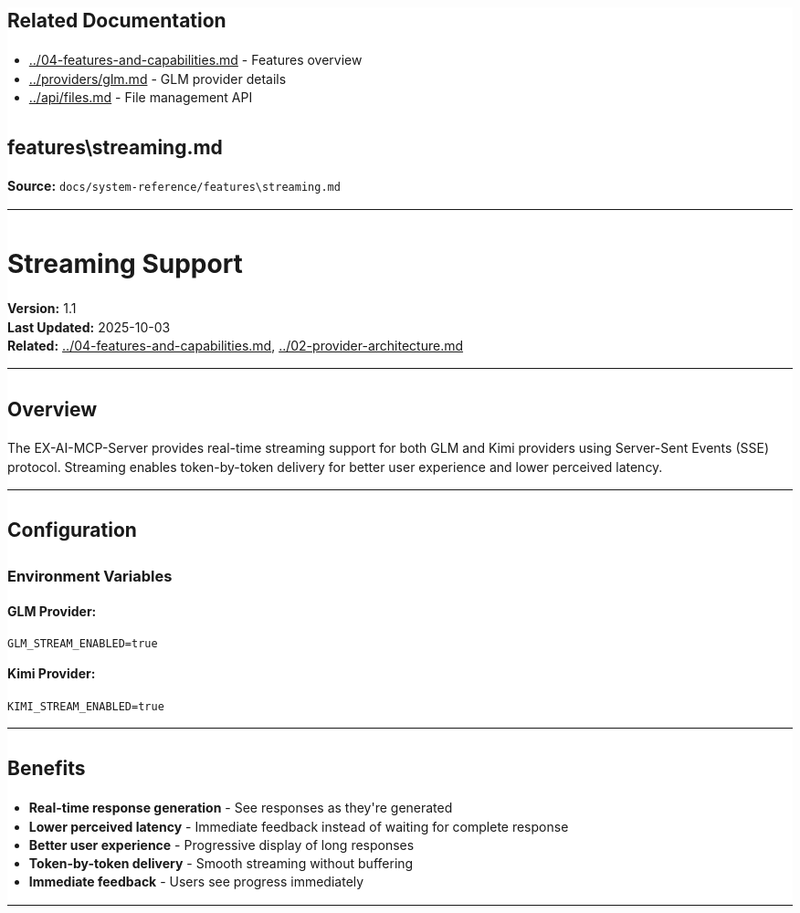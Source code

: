 
## Related Documentation

- [../04-features-and-capabilities.md](../04-features-and-capabilities.md) - Features overview
- [../providers/glm.md](../providers/glm.md) - GLM provider details
- [../api/files.md](../api/files.md) - File management API





## features\streaming.md

**Source:** `docs/system-reference/features\streaming.md`

---

# Streaming Support

**Version:** 1.1  
**Last Updated:** 2025-10-03  
**Related:** [../04-features-and-capabilities.md](../04-features-and-capabilities.md), [../02-provider-architecture.md](../02-provider-architecture.md)

---

## Overview

The EX-AI-MCP-Server provides real-time streaming support for both GLM and Kimi providers using Server-Sent Events (SSE) protocol. Streaming enables token-by-token delivery for better user experience and lower perceived latency.

---

## Configuration

### Environment Variables

**GLM Provider:**
```env
GLM_STREAM_ENABLED=true
```

**Kimi Provider:**
```env
KIMI_STREAM_ENABLED=true
```

---

## Benefits

- **Real-time response generation** - See responses as they're generated
- **Lower perceived latency** - Immediate feedback instead of waiting for complete response
- **Better user experience** - Progressive display of long responses
- **Token-by-token delivery** - Smooth streaming without buffering
- **Immediate feedback** - Users see progress immediately

---